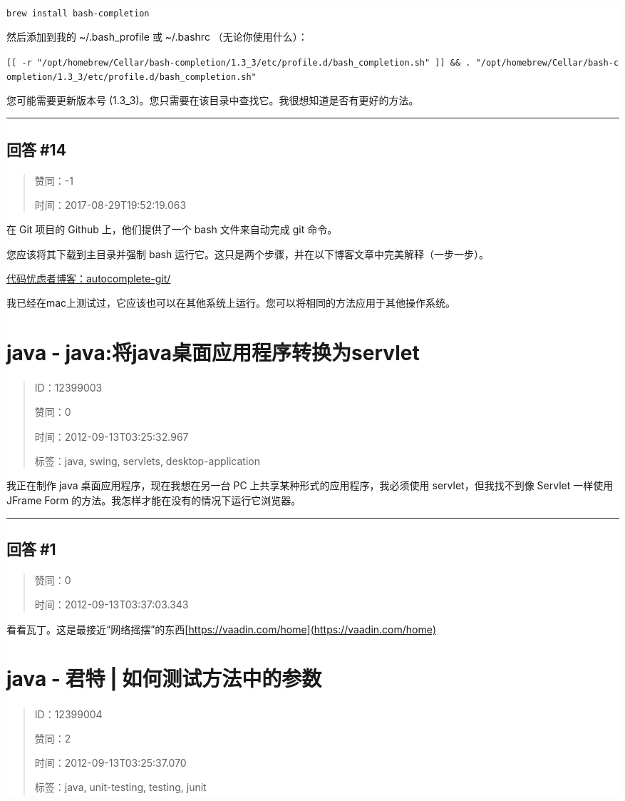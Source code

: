 `brew install bash-completion`

然后添加到我的 ~/.bash_profile 或 ~/.bashrc （无论你使用什么）：

```
[[ -r "/opt/homebrew/Cellar/bash-completion/1.3_3/etc/profile.d/bash_completion.sh" ]] && . "/opt/homebrew/Cellar/bash-completion/1.3_3/etc/profile.d/bash_completion.sh" 
```

您可能需要更新版本号 (1.3_3)。您只需要在该目录中查找它。我很想知道是否有更好的方法。

* * *

## 回答 #14

> 赞同：-1
> 
> 时间：2017-08-29T19:52:19.063

在 Git 项目的 Github 上，他们提供了一个 bash 文件来自动完成 git 命令。

您应该将其下载到主目录并强制 bash 运行它。这只是两个步骤，并在以下博客文章中完美解释（一步一步）。

[代码忧虑者博客：autocomplete-git/](https://github.com/git/git/blob/master/contrib/completion/git-completion.bash)

我已经在mac上测试过，它应该也可以在其他系统上运行。您可以将相同的方法应用于其他操作系统。

# java - java:将java桌面应用程序转换为servlet

> ID：12399003
> 
> 赞同：0
> 
> 时间：2012-09-13T03:25:32.967
> 
> 标签：java, swing, servlets, desktop-application

我正在制作 java 桌面应用程序，现在我想在另一台 PC 上共享某种形式的应用程序，我必须使用 servlet，但我找不到像 Servlet 一样使用 JFrame Form 的方法。我怎样才能在没有的情况下运行它浏览器。

* * *

## 回答 #1

> 赞同：0
> 
> 时间：2012-09-13T03:37:03.343

看看瓦丁。这是最接近“网络摇摆”的东西[https://vaadin.com/home](https://vaadin.com/home)

# java - 君特 | 如何测试方法中的参数

> ID：12399004
> 
> 赞同：2
> 
> 时间：2012-09-13T03:25:37.070
> 
> 标签：java, unit-testing, testing, junit
